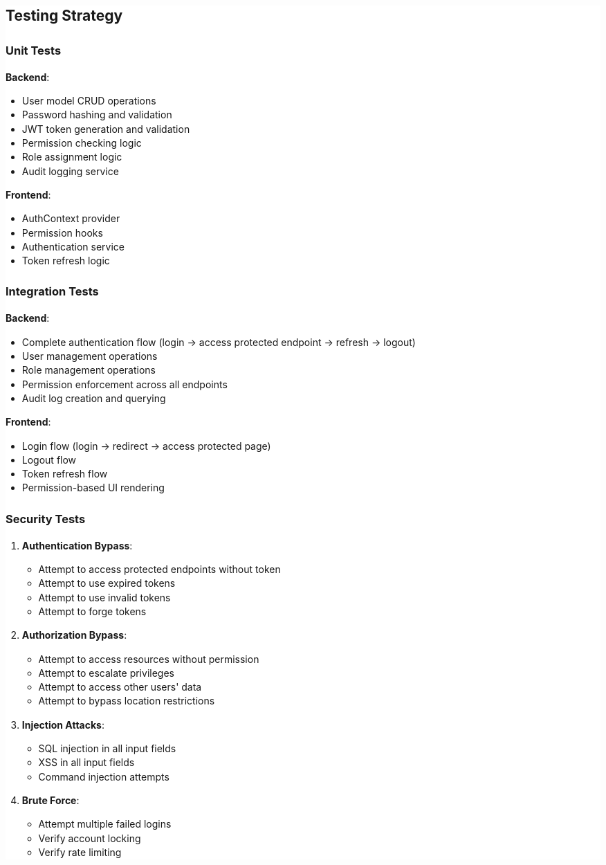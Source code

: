 ## Testing Strategy

### Unit Tests

**Backend**:
- User model CRUD operations
- Password hashing and validation
- JWT token generation and validation
- Permission checking logic
- Role assignment logic
- Audit logging service

**Frontend**:
- AuthContext provider
- Permission hooks
- Authentication service
- Token refresh logic

### Integration Tests

**Backend**:
- Complete authentication flow (login → access protected endpoint → refresh → logout)
- User management operations
- Role management operations
- Permission enforcement across all endpoints
- Audit log creation and querying

**Frontend**:
- Login flow (login → redirect → access protected page)
- Logout flow
- Token refresh flow
- Permission-based UI rendering

### Security Tests

1. **Authentication Bypass**:
   - Attempt to access protected endpoints without token
   - Attempt to use expired tokens
   - Attempt to use invalid tokens
   - Attempt to forge tokens

2. **Authorization Bypass**:
   - Attempt to access resources without permission
   - Attempt to escalate privileges
   - Attempt to access other users' data
   - Attempt to bypass location restrictions

3. **Injection Attacks**:
   - SQL injection in all input fields
   - XSS in all input fields
   - Command injection attempts

4. **Brute Force**:
   - Attempt multiple failed logins
   - Verify account locking
   - Verify rate limiting
